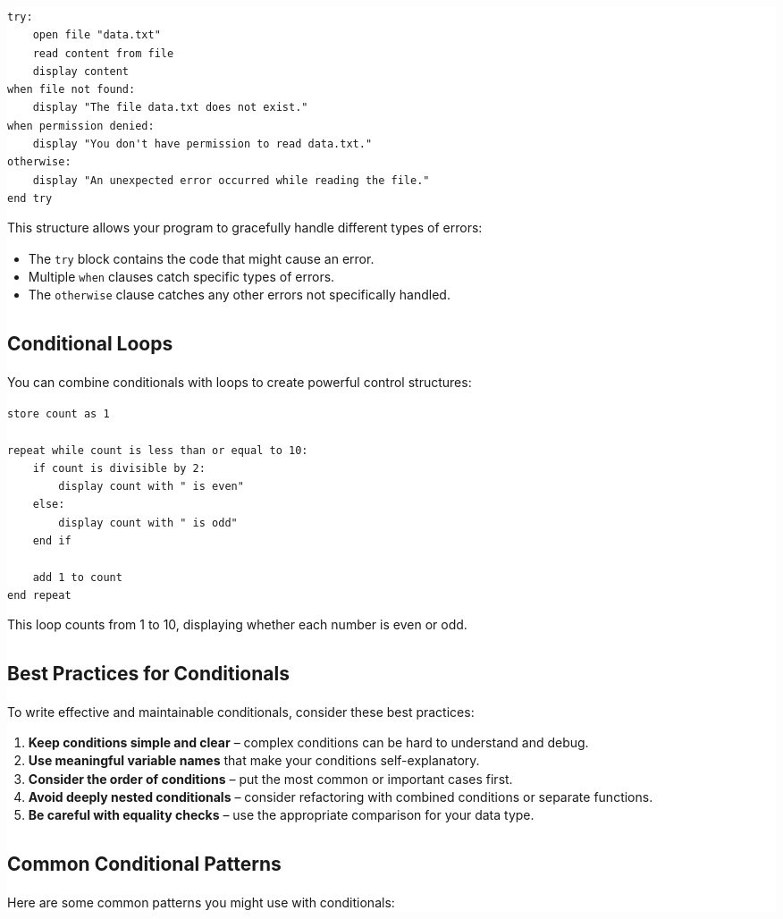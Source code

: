 ```wfl
try:
    open file "data.txt"
    read content from file
    display content
when file not found:
    display "The file data.txt does not exist."
when permission denied:
    display "You don't have permission to read data.txt."
otherwise:
    display "An unexpected error occurred while reading the file."
end try
```

This structure allows your program to gracefully handle different types of errors:
- The `try` block contains the code that might cause an error.
- Multiple `when` clauses catch specific types of errors.
- The `otherwise` clause catches any other errors not specifically handled.

## Conditional Loops

You can combine conditionals with loops to create powerful control structures:

```wfl
store count as 1

repeat while count is less than or equal to 10:
    if count is divisible by 2:
        display count with " is even"
    else:
        display count with " is odd"
    end if
    
    add 1 to count
end repeat
```

This loop counts from 1 to 10, displaying whether each number is even or odd.

## Best Practices for Conditionals

To write effective and maintainable conditionals, consider these best practices:

1. **Keep conditions simple and clear** – complex conditions can be hard to understand and debug.
2. **Use meaningful variable names** that make your conditions self-explanatory.
3. **Consider the order of conditions** – put the most common or important cases first.
4. **Avoid deeply nested conditionals** – consider refactoring with combined conditions or separate functions.
5. **Be careful with equality checks** – use the appropriate comparison for your data type.

## Common Conditional Patterns

Here are some common patterns you might use with conditionals:
